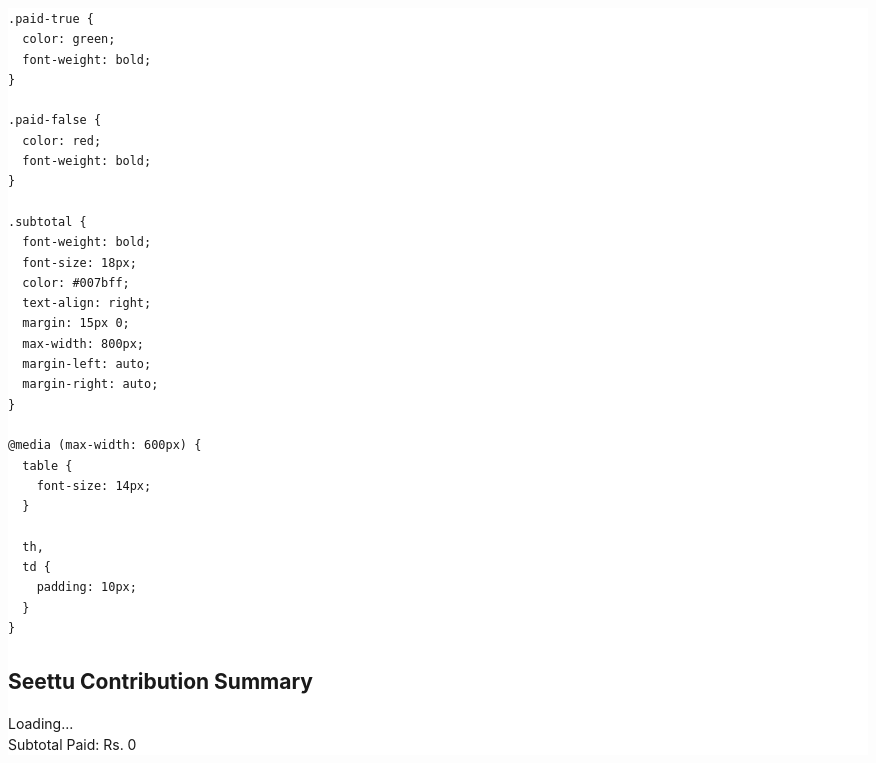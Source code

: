     .paid-true {
      color: green;
      font-weight: bold;
    }

    .paid-false {
      color: red;
      font-weight: bold;
    }

    .subtotal {
      font-weight: bold;
      font-size: 18px;
      color: #007bff;
      text-align: right;
      margin: 15px 0;
      max-width: 800px;
      margin-left: auto;
      margin-right: auto;
    }

    @media (max-width: 600px) {
      table {
        font-size: 14px;
      }

      th,
      td {
        padding: 10px;
      }
    }
  </style>
</head>
<body>
  <h2>Seettu Contribution Summary</h2>
  <div class="table-container" id="subForm">Loading...</div>
  <div class="subtotal" id="subtotalPaid">Subtotal Paid: Rs. 0</div>

  <script>
    function loadData() {
      fetch(
        'https://opensheet.elk.sh/1cHxU-k8NwTy7l6LsICNFKcJXieNgpXDl3BIA471L-_8/Sheet1'
      )
        .then((res) => res.json())
        .then((data) => {
          let html = '<table>';
          html += '<tr><th>Name</th><th>Amount (Rs)</th><th>Status</th></tr>';

          let subtotalPaid = 0;

          data.forEach((row) => {
            const paid = row.Paid === 'TRUE';
            const paidIcon = paid ? '✅' : '❌';
            const paidClass = paid ? 'paid-true' : 'paid-false';
